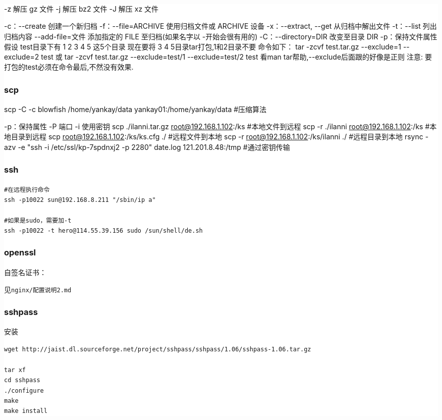 -z 解压 gz 文件
-j 解压 bz2 文件
-J 解压 xz 文件

-c：--create 创建一个新归档
-f：--file=ARCHIVE 使用归档文件或 ARCHIVE 设备
-x：--extract, --get 从归档中解出文件
-t：--list 列出归档内容
--add-file=文件 添加指定的 FILE 至归档(如果名字以 -开始会很有用的)
-C：--directory=DIR 改变至目录 DIR
-p：保持文件属性
假设 test目录下有 1 2 3 4 5 这5个目录
现在要将 3 4 5目录tar打包,1和2目录不要
命令如下：
tar -zcvf test.tar.gz --exclude=1 --exclude=2 test
或
tar -zcvf test.tar.gz --exclude=test/1 --exclude=test/2 test
看man tar帮助,--exclude后面跟的好像是正则
注意: 要打包的test必须在命令最后,不然没有效果.




### scp

scp -C -c blowfish /home/yankay/data yankay01:/home/yankay/data  #压缩算法

-p：保持属性   -P  端口   -i  使用密钥
scp ./ilanni.tar.gz root@192.168.1.102:/ks   #本地文件到远程
scp -r ./ilanni root@192.168.1.102:/ks        #本地目录到远程
scp root@192.168.1.102:/ks/ks.cfg ./        #远程文件到本地
scp -r root@192.168.1.102:/ks/ilanni ./     #远程目录到本地
rsync -azv -e "ssh -i /etc/ssl/kp-7spdnxj2 -p 2280" date.log 121.201.8.48:/tmp   #通过密钥传输

### ssh

```
#在远程执行命令
ssh -p10022 sun@192.168.8.211 "/sbin/ip a"

#如果是sudo，需要加-t
ssh -p10022 -t hero@114.55.39.156 sudo /sun/shell/de.sh
```

### openssl

自签名证书：

见`nginx/配置说明2.md`

### sshpass

安装

```
wget http://jaist.dl.sourceforge.net/project/sshpass/sshpass/1.06/sshpass-1.06.tar.gz

tar xf
cd sshpass
./configure
make
make install
```
